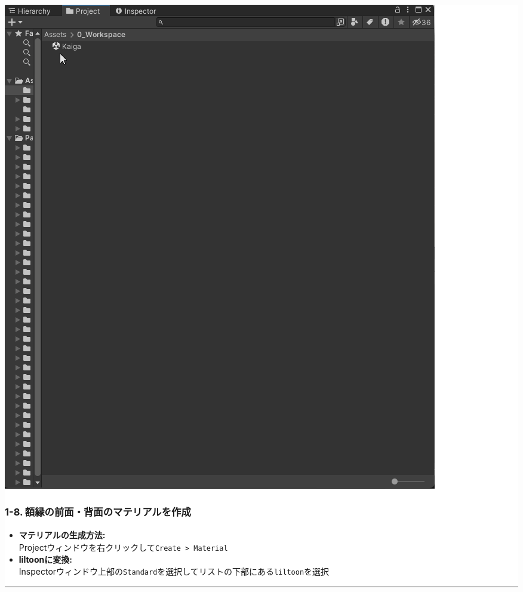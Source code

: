![bg right](./images/6_1_8.gif)

### 1-8. 額縁の前面・背面のマテリアルを作成
- **マテリアルの生成方法:** <br>Projectウィンドウを右クリックして`Create > Material`
- **liltoonに変換:** <br>Inspectorウィンドウ上部の`Standard`を選択してリストの下部にある`liltoon`を選択

---


